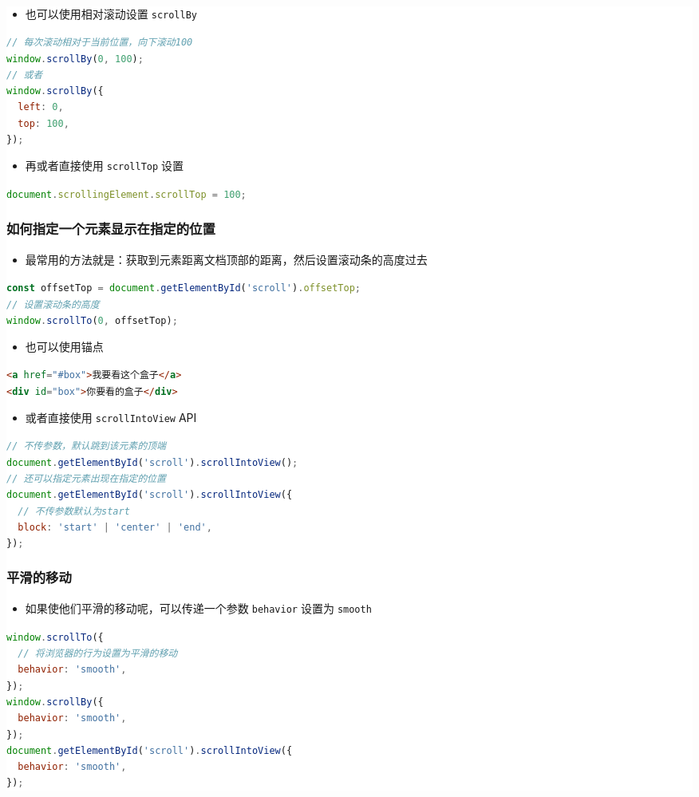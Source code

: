 - 也可以使用相对滚动设置 <code>scrollBy</code>

```js
// 每次滚动相对于当前位置，向下滚动100
window.scrollBy(0, 100);
// 或者
window.scrollBy({
  left: 0,
  top: 100,
});
```

- 再或者直接使用 <code>scrollTop</code> 设置

```js
document.scrollingElement.scrollTop = 100;
```

### 如何指定一个元素显示在指定的位置

- 最常用的方法就是：获取到元素距离文档顶部的距离，然后设置滚动条的高度过去

```js
const offsetTop = document.getElementById('scroll').offsetTop;
// 设置滚动条的高度
window.scrollTo(0, offsetTop);
```

- 也可以使用锚点

```html
<a href="#box">我要看这个盒子</a>
<div id="box">你要看的盒子</div>
```

- 或者直接使用 <code>scrollIntoView</code> API

```js
// 不传参数，默认跳到该元素的顶端
document.getElementById('scroll').scrollIntoView();
// 还可以指定元素出现在指定的位置
document.getElementById('scroll').scrollIntoView({
  // 不传参数默认为start
  block: 'start' | 'center' | 'end',
});
```

### 平滑的移动

- 如果使他们平滑的移动呢，可以传递一个参数 <code>behavior</code> 设置为 <code>smooth</code>

```js
window.scrollTo({
  // 将浏览器的行为设置为平滑的移动
  behavior: 'smooth',
});
window.scrollBy({
  behavior: 'smooth',
});
document.getElementById('scroll').scrollIntoView({
  behavior: 'smooth',
});
```
